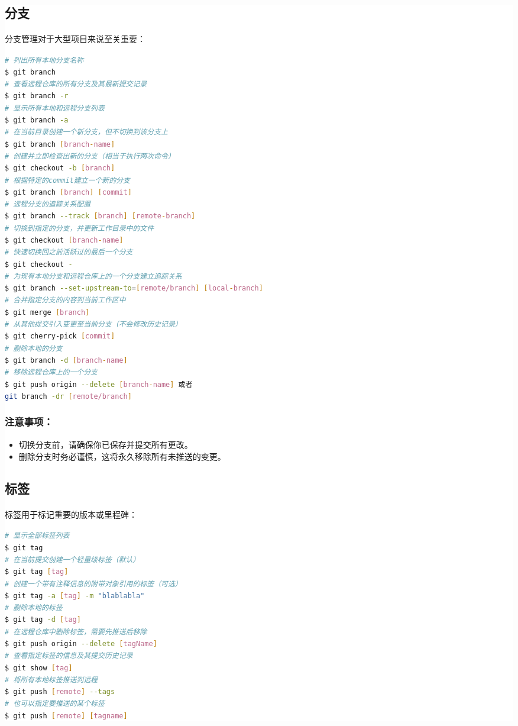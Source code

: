 ## 分支

分支管理对于大型项目来说至关重要：

```bash
# 列出所有本地分支名称
$ git branch
# 查看远程仓库的所有分支及其最新提交记录
$ git branch -r
# 显示所有本地和远程分支列表
$ git branch -a
# 在当前目录创建一个新分支，但不切换到该分支上
$ git branch [branch-name]
# 创建并立即检查出新的分支（相当于执行两次命令）
$ git checkout -b [branch]
# 根据特定的commit建立一个新的分支
$ git branch [branch] [commit]
# 远程分支的追踪关系配置
$ git branch --track [branch] [remote-branch]
# 切换到指定的分支，并更新工作目录中的文件
$ git checkout [branch-name]
# 快速切换回之前活跃过的最后一个分支
$ git checkout -
# 为现有本地分支和远程仓库上的一个分支建立追踪关系
$ git branch --set-upstream-to=[remote/branch] [local-branch]
# 合并指定分支的内容到当前工作区中
$ git merge [branch]
# 从其他提交引入变更至当前分支（不会修改历史记录）
$ git cherry-pick [commit]
# 删除本地的分支
$ git branch -d [branch-name]
# 移除远程仓库上的一个分支
$ git push origin --delete [branch-name] 或者
git branch -dr [remote/branch]
```

### 注意事项：

- 切换分支前，请确保你已保存并提交所有更改。
- 删除分支时务必谨慎，这将永久移除所有未推送的变更。

## 标签

标签用于标记重要的版本或里程碑：

```bash
# 显示全部标签列表
$ git tag
# 在当前提交创建一个轻量级标签（默认）
$ git tag [tag]
# 创建一个带有注释信息的附带对象引用的标签（可选）
$ git tag -a [tag] -m "blablabla"
# 删除本地的标签
$ git tag -d [tag]
# 在远程仓库中删除标签，需要先推送后移除
$ git push origin --delete [tagName]
# 查看指定标签的信息及其提交历史记录
$ git show [tag]
# 将所有本地标签推送到远程
$ git push [remote] --tags
# 也可以指定要推送的某个标签
$ git push [remote] [tagname]
```
